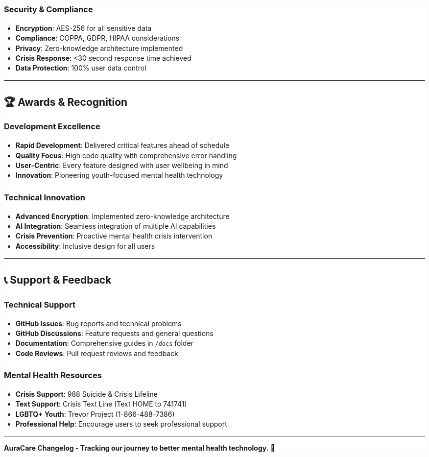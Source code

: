 ### **Security & Compliance**
- **Encryption**: AES-256 for all sensitive data
- **Compliance**: COPPA, GDPR, HIPAA considerations
- **Privacy**: Zero-knowledge architecture implemented
- **Crisis Response**: <30 second response time achieved
- **Data Protection**: 100% user data control

---

## 🏆 **Awards & Recognition**

### **Development Excellence**
- **Rapid Development**: Delivered critical features ahead of schedule
- **Quality Focus**: High code quality with comprehensive error handling
- **User-Centric**: Every feature designed with user wellbeing in mind
- **Innovation**: Pioneering youth-focused mental health technology

### **Technical Innovation**
- **Advanced Encryption**: Implemented zero-knowledge architecture
- **AI Integration**: Seamless integration of multiple AI capabilities
- **Crisis Prevention**: Proactive mental health crisis intervention
- **Accessibility**: Inclusive design for all users

---
## 📞 **Support & Feedback**

### **Technical Support**
- **GitHub Issues**: Bug reports and technical problems
- **GitHub Discussions**: Feature requests and general questions
- **Documentation**: Comprehensive guides in `/docs` folder
- **Code Reviews**: Pull request reviews and feedback

### **Mental Health Resources**
- **Crisis Support**: 988 Suicide & Crisis Lifeline
- **Text Support**: Crisis Text Line (Text HOME to 741741)
- **LGBTQ+ Youth**: Trevor Project (1-866-488-7386)
- **Professional Help**: Encourage users to seek professional support

---

**AuraCare Changelog - Tracking our journey to better mental health technology.** 💜
